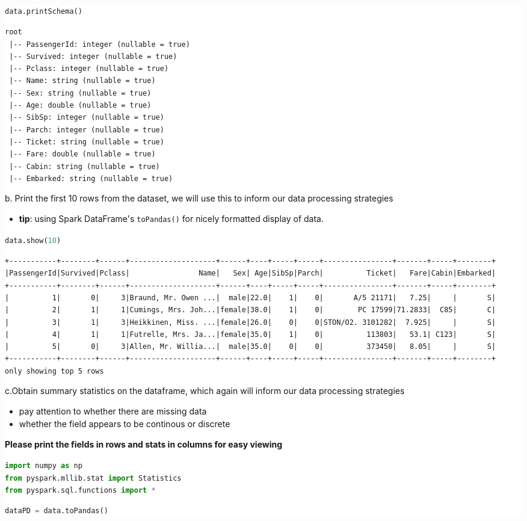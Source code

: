 
```python
data.printSchema()
```

    root
     |-- PassengerId: integer (nullable = true)
     |-- Survived: integer (nullable = true)
     |-- Pclass: integer (nullable = true)
     |-- Name: string (nullable = true)
     |-- Sex: string (nullable = true)
     |-- Age: double (nullable = true)
     |-- SibSp: integer (nullable = true)
     |-- Parch: integer (nullable = true)
     |-- Ticket: string (nullable = true)
     |-- Fare: double (nullable = true)
     |-- Cabin: string (nullable = true)
     |-- Embarked: string (nullable = true)



b. Print the first 10 rows from the dataset, we will use this to inform our data processing strategies
- **tip**: using Spark DataFrame's `toPandas()` for nicely formatted display of data.


```python
data.show(10)
```

    +-----------+--------+------+--------------------+------+----+-----+-----+----------------+-------+-----+--------+
    |PassengerId|Survived|Pclass|                Name|   Sex| Age|SibSp|Parch|          Ticket|   Fare|Cabin|Embarked|
    +-----------+--------+------+--------------------+------+----+-----+-----+----------------+-------+-----+--------+
    |          1|       0|     3|Braund, Mr. Owen ...|  male|22.0|    1|    0|       A/5 21171|   7.25|     |       S|
    |          2|       1|     1|Cumings, Mrs. Joh...|female|38.0|    1|    0|        PC 17599|71.2833|  C85|       C|
    |          3|       1|     3|Heikkinen, Miss. ...|female|26.0|    0|    0|STON/O2. 3101282|  7.925|     |       S|
    |          4|       1|     1|Futrelle, Mrs. Ja...|female|35.0|    1|    0|          113803|   53.1| C123|       S|
    |          5|       0|     3|Allen, Mr. Willia...|  male|35.0|    0|    0|          373450|   8.05|     |       S|
    +-----------+--------+------+--------------------+------+----+-----+-----+----------------+-------+-----+--------+
    only showing top 5 rows



c.Obtain summary statistics on the dataframe, which again will inform our data processing strategies
- pay attention to whether there are missing data
- whether the field appears to be continous or discrete


**Please print the fields in rows and stats in columns for easy viewing**


```python
import numpy as np
from pyspark.mllib.stat import Statistics
from pyspark.sql.functions import *
```


```python
dataPD = data.toPandas()
```
